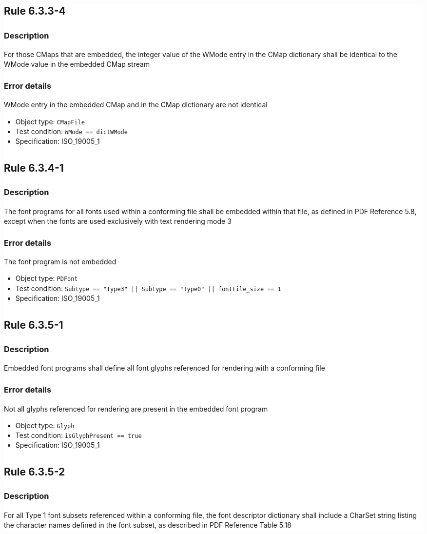 ## Rule 6.3.3-4

### Description

For those CMaps that are embedded, the integer value of the WMode entry in the CMap dictionary shall be identical to the WMode value in the embedded CMap stream

### Error details

WMode entry in the embedded CMap and in the CMap dictionary are not identical

* Object type: `CMapFile`
* Test condition: `WMode == dictWMode`
* Specification: ISO_19005_1

## Rule 6.3.4-1

### Description

The font programs for all fonts used within a conforming file shall be embedded within that file, as defined in PDF Reference 5.8, 
			except when the fonts are used exclusively with text rendering mode 3

### Error details

The font program is not embedded

* Object type: `PDFont`
* Test condition: `Subtype == "Type3" || Subtype == "Type0" || fontFile_size == 1`
* Specification: ISO_19005_1

## Rule 6.3.5-1

### Description

Embedded font programs shall define all font glyphs referenced for rendering with a conforming file

### Error details

Not all glyphs referenced for rendering are present in the embedded font program

* Object type: `Glyph`
* Test condition: `isGlyphPresent == true`
* Specification: ISO_19005_1

## Rule 6.3.5-2

### Description

For all Type 1 font subsets referenced within a conforming file, the font descriptor dictionary shall include a CharSet string
			listing the character names defined in the font subset, as described in PDF Reference Table 5.18
